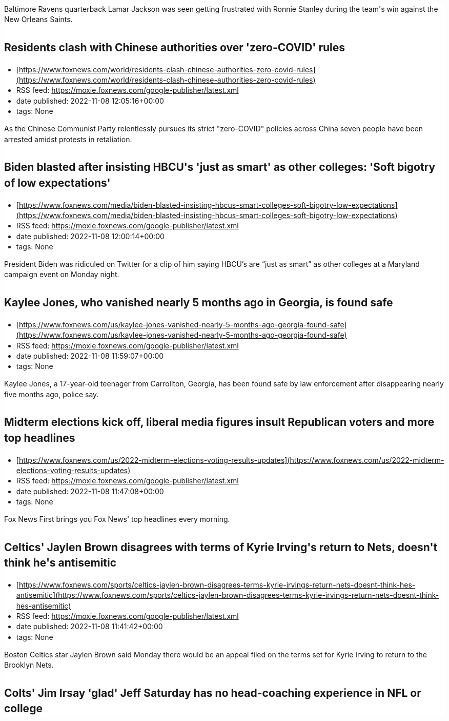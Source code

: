 Baltimore Ravens quarterback Lamar Jackson was seen getting frustrated with Ronnie Stanley during the team's win against the New Orleans Saints.

## Residents clash with Chinese authorities over 'zero-COVID' rules
 - [https://www.foxnews.com/world/residents-clash-chinese-authorities-zero-covid-rules](https://www.foxnews.com/world/residents-clash-chinese-authorities-zero-covid-rules)
 - RSS feed: https://moxie.foxnews.com/google-publisher/latest.xml
 - date published: 2022-11-08 12:05:16+00:00
 - tags: None

As the Chinese Communist Party relentlessly pursues its strict "zero-COVID" policies across China seven people have been arrested amidst protests in retaliation.

## Biden blasted after insisting HBCU's 'just as smart' as other colleges: 'Soft bigotry of low expectations'
 - [https://www.foxnews.com/media/biden-blasted-insisting-hbcus-smart-colleges-soft-bigotry-low-expectations](https://www.foxnews.com/media/biden-blasted-insisting-hbcus-smart-colleges-soft-bigotry-low-expectations)
 - RSS feed: https://moxie.foxnews.com/google-publisher/latest.xml
 - date published: 2022-11-08 12:00:14+00:00
 - tags: None

President Biden was ridiculed on Twitter for a clip of him saying HBCU’s are “just as smart” as other colleges at a Maryland campaign event on Monday night.

## Kaylee Jones, who vanished nearly 5 months ago in Georgia, is found safe
 - [https://www.foxnews.com/us/kaylee-jones-vanished-nearly-5-months-ago-georgia-found-safe](https://www.foxnews.com/us/kaylee-jones-vanished-nearly-5-months-ago-georgia-found-safe)
 - RSS feed: https://moxie.foxnews.com/google-publisher/latest.xml
 - date published: 2022-11-08 11:59:07+00:00
 - tags: None

Kaylee Jones, a 17-year-old teenager from Carrollton, Georgia, has been found safe by law enforcement after disappearing nearly five months ago, police say.

## Midterm elections kick off, liberal media figures insult Republican voters and more top headlines
 - [https://www.foxnews.com/us/2022-midterm-elections-voting-results-updates](https://www.foxnews.com/us/2022-midterm-elections-voting-results-updates)
 - RSS feed: https://moxie.foxnews.com/google-publisher/latest.xml
 - date published: 2022-11-08 11:47:08+00:00
 - tags: None

Fox News First brings you Fox News' top headlines every morning.

## Celtics' Jaylen Brown disagrees with terms of Kyrie Irving's return to Nets, doesn't think he's antisemitic
 - [https://www.foxnews.com/sports/celtics-jaylen-brown-disagrees-terms-kyrie-irvings-return-nets-doesnt-think-hes-antisemitic](https://www.foxnews.com/sports/celtics-jaylen-brown-disagrees-terms-kyrie-irvings-return-nets-doesnt-think-hes-antisemitic)
 - RSS feed: https://moxie.foxnews.com/google-publisher/latest.xml
 - date published: 2022-11-08 11:41:42+00:00
 - tags: None

Boston Celtics star Jaylen Brown said Monday there would be an appeal filed on the terms set for Kyrie Irving to return to the Brooklyn Nets.

## Colts' Jim Irsay 'glad' Jeff Saturday has no head-coaching experience in NFL or college
